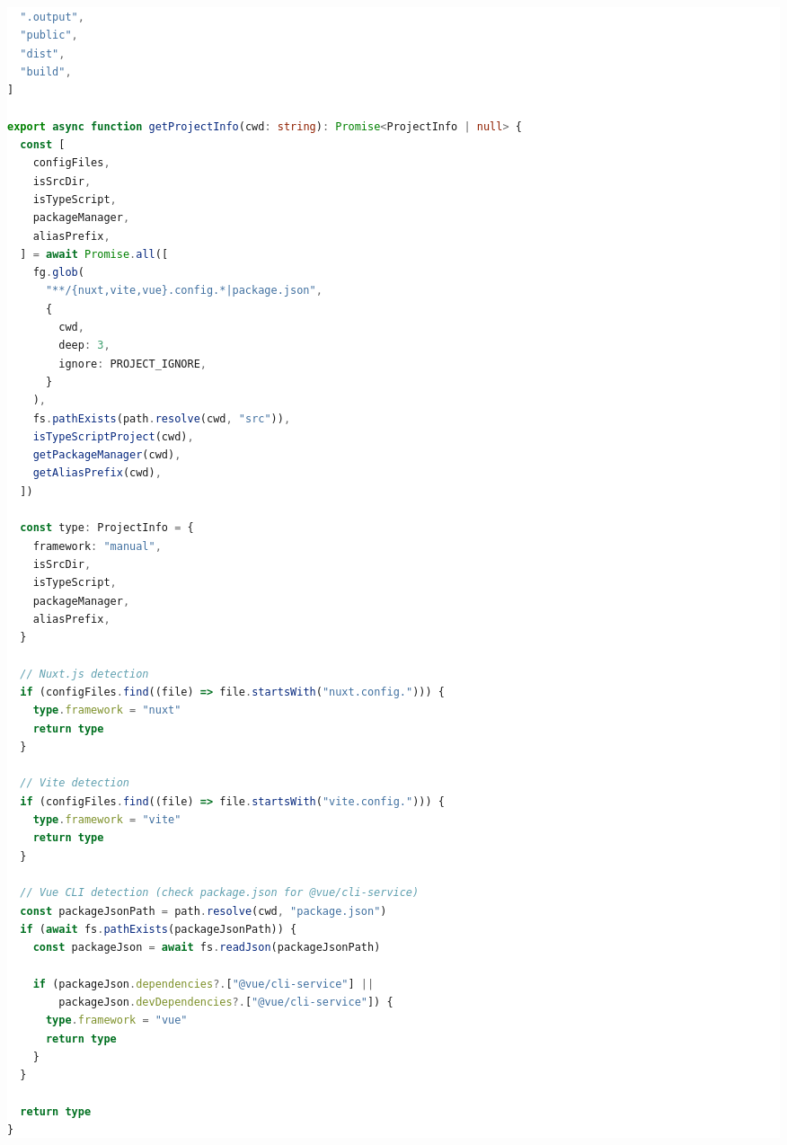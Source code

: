```typescript
  ".output",
  "public",
  "dist",
  "build",
]

export async function getProjectInfo(cwd: string): Promise<ProjectInfo | null> {
  const [
    configFiles,
    isSrcDir,
    isTypeScript,
    packageManager,
    aliasPrefix,
  ] = await Promise.all([
    fg.glob(
      "**/{nuxt,vite,vue}.config.*|package.json",
      {
        cwd,
        deep: 3,
        ignore: PROJECT_IGNORE,
      }
    ),
    fs.pathExists(path.resolve(cwd, "src")),
    isTypeScriptProject(cwd),
    getPackageManager(cwd),
    getAliasPrefix(cwd),
  ])

  const type: ProjectInfo = {
    framework: "manual",
    isSrcDir,
    isTypeScript,
    packageManager,
    aliasPrefix,
  }

  // Nuxt.js detection
  if (configFiles.find((file) => file.startsWith("nuxt.config."))) {
    type.framework = "nuxt"
    return type
  }

  // Vite detection
  if (configFiles.find((file) => file.startsWith("vite.config."))) {
    type.framework = "vite"
    return type
  }

  // Vue CLI detection (check package.json for @vue/cli-service)
  const packageJsonPath = path.resolve(cwd, "package.json")
  if (await fs.pathExists(packageJsonPath)) {
    const packageJson = await fs.readJson(packageJsonPath)
    
    if (packageJson.dependencies?.["@vue/cli-service"] || 
        packageJson.devDependencies?.["@vue/cli-service"]) {
      type.framework = "vue"
      return type
    }
  }

  return type
}

```